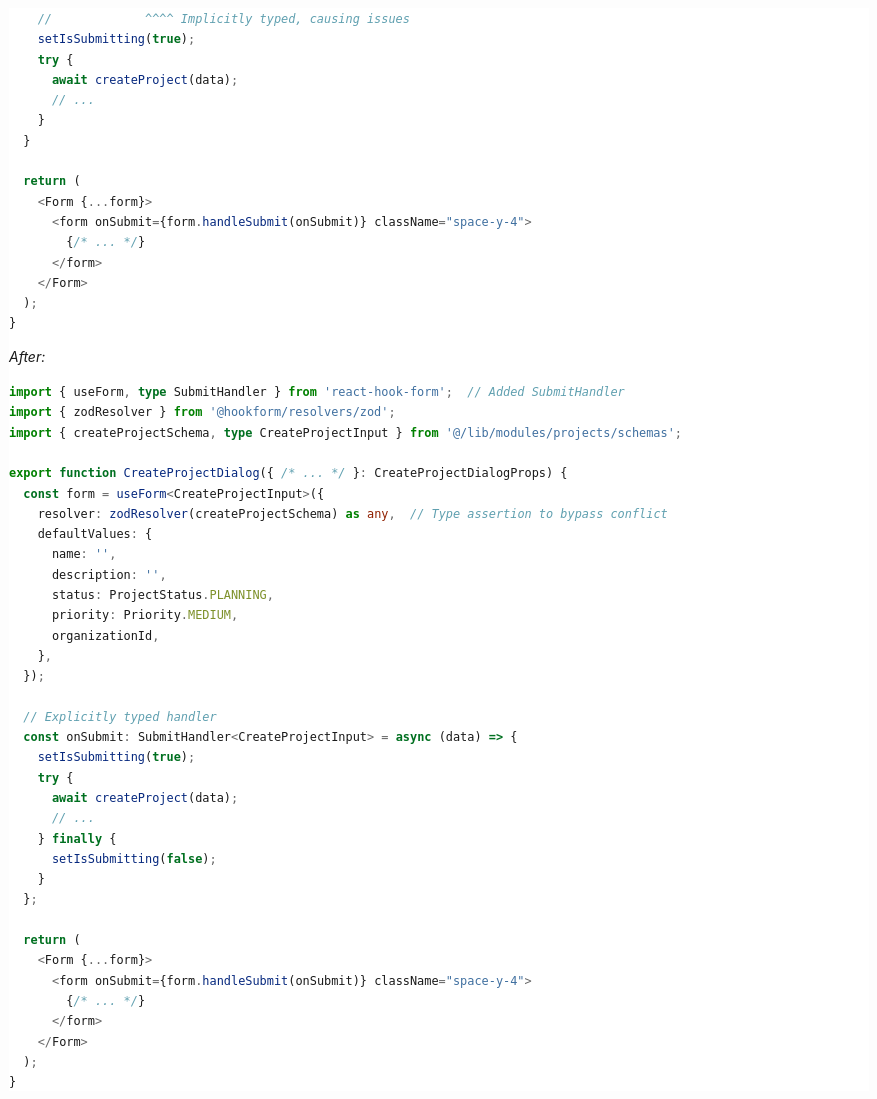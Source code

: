 ```typescript
    //             ^^^^ Implicitly typed, causing issues
    setIsSubmitting(true);
    try {
      await createProject(data);
      // ...
    }
  }

  return (
    <Form {...form}>
      <form onSubmit={form.handleSubmit(onSubmit)} className="space-y-4">
        {/* ... */}
      </form>
    </Form>
  );
}
```

*After:*
```typescript
import { useForm, type SubmitHandler } from 'react-hook-form';  // Added SubmitHandler
import { zodResolver } from '@hookform/resolvers/zod';
import { createProjectSchema, type CreateProjectInput } from '@/lib/modules/projects/schemas';

export function CreateProjectDialog({ /* ... */ }: CreateProjectDialogProps) {
  const form = useForm<CreateProjectInput>({
    resolver: zodResolver(createProjectSchema) as any,  // Type assertion to bypass conflict
    defaultValues: {
      name: '',
      description: '',
      status: ProjectStatus.PLANNING,
      priority: Priority.MEDIUM,
      organizationId,
    },
  });

  // Explicitly typed handler
  const onSubmit: SubmitHandler<CreateProjectInput> = async (data) => {
    setIsSubmitting(true);
    try {
      await createProject(data);
      // ...
    } finally {
      setIsSubmitting(false);
    }
  };

  return (
    <Form {...form}>
      <form onSubmit={form.handleSubmit(onSubmit)} className="space-y-4">
        {/* ... */}
      </form>
    </Form>
  );
}
```
